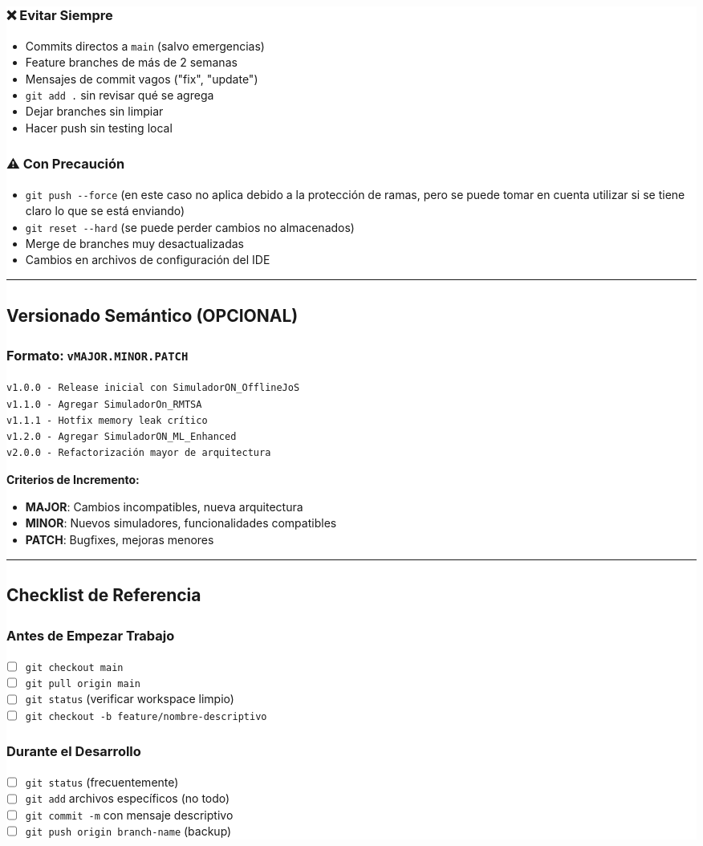 ### **❌ Evitar Siempre**
- Commits directos a `main` (salvo emergencias)
- Feature branches de más de 2 semanas
- Mensajes de commit vagos ("fix", "update")
- `git add .` sin revisar qué se agrega
- Dejar branches sin limpiar
- Hacer push sin testing local

### **⚠️ Con Precaución**
- `git push --force` (en este caso no aplica debido a la protección de ramas, pero se puede tomar en cuenta utilizar si se tiene claro lo que se está enviando)
- `git reset --hard` (se puede perder cambios no almacenados)
- Merge de branches muy desactualizadas
- Cambios en archivos de configuración del IDE

---

## **Versionado Semántico (OPCIONAL)**

### **Formato: `vMAJOR.MINOR.PATCH`**

```
v1.0.0 - Release inicial con SimuladorON_OfflineJoS
v1.1.0 - Agregar SimuladorOn_RMTSA  
v1.1.1 - Hotfix memory leak crítico
v1.2.0 - Agregar SimuladorON_ML_Enhanced
v2.0.0 - Refactorización mayor de arquitectura
```

**Criterios de Incremento:**
- **MAJOR**: Cambios incompatibles, nueva arquitectura
- **MINOR**: Nuevos simuladores, funcionalidades compatibles  
- **PATCH**: Bugfixes, mejoras menores

---

## **Checklist de Referencia**

### **Antes de Empezar Trabajo**
- [ ] `git checkout main`
- [ ] `git pull origin main`
- [ ] `git status` (verificar workspace limpio)
- [ ] `git checkout -b feature/nombre-descriptivo`

### **Durante el Desarrollo**
- [ ] `git status` (frecuentemente)
- [ ] `git add` archivos específicos (no todo)
- [ ] `git commit -m` con mensaje descriptivo
- [ ] `git push origin branch-name` (backup)

